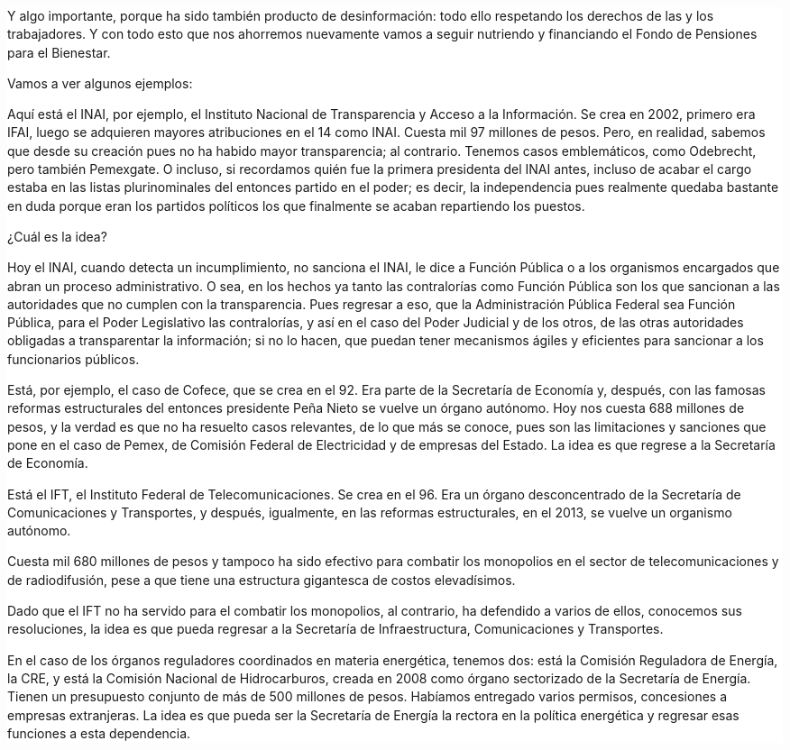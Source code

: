 Y algo importante, porque ha sido también producto de desinformación: todo
ello respetando los derechos de las y los trabajadores. Y con todo esto que
nos ahorremos nuevamente vamos a seguir nutriendo y financiando el Fondo de
Pensiones para el Bienestar.

Vamos a ver algunos ejemplos:

Aquí está el INAI, por ejemplo, el Instituto Nacional de Transparencia y
Acceso a la Información. Se crea en 2002, primero era IFAI, luego se adquieren
mayores atribuciones en el 14 como INAI. Cuesta mil 97 millones de pesos.
Pero, en realidad, sabemos que desde su creación pues no ha habido mayor
transparencia; al contrario. Tenemos casos emblemáticos, como Odebrecht, pero
también Pemexgate. O incluso, si recordamos quién fue la primera presidenta
del INAI antes, incluso de acabar el cargo estaba en las listas plurinominales
del entonces partido en el poder; es decir, la independencia pues realmente
quedaba bastante en duda porque eran los partidos políticos los que finalmente
se acaban repartiendo los puestos.

¿Cuál es la idea?

Hoy el INAI, cuando detecta un incumplimiento, no sanciona el INAI, le dice a
Función Pública o a los organismos encargados que abran un proceso
administrativo. O sea, en los hechos ya tanto las contralorías como Función
Pública son los que sancionan a las autoridades que no cumplen con la
transparencia. Pues regresar a eso, que la Administración Pública Federal sea
Función Pública, para el Poder Legislativo las contralorías, y así en el caso
del Poder Judicial y de los otros, de las otras autoridades obligadas a
transparentar la información; si no lo hacen, que puedan tener mecanismos
ágiles y eficientes para sancionar a los funcionarios públicos.

Está, por ejemplo, el caso de Cofece, que se crea en el 92. Era parte de la
Secretaría de Economía y, después, con las famosas reformas estructurales del
entonces presidente Peña Nieto se vuelve un órgano autónomo. Hoy nos cuesta
688 millones de pesos, y la verdad es que no ha resuelto casos relevantes, de
lo que más se conoce, pues son las limitaciones y sanciones que pone en el
caso de Pemex, de Comisión Federal de Electricidad y de empresas del Estado.
La idea es que regrese a la Secretaría de Economía.

Está el IFT, el Instituto Federal de Telecomunicaciones. Se crea en el 96. Era
un órgano desconcentrado de la Secretaría de Comunicaciones y Transportes, y
después, igualmente, en las reformas estructurales, en el 2013, se vuelve un
organismo autónomo.

Cuesta mil 680 millones de pesos y tampoco ha sido efectivo para combatir los
monopolios en el sector de telecomunicaciones y de radiodifusión, pese a que
tiene una estructura gigantesca de costos elevadísimos.

Dado que el IFT no ha servido para el combatir los monopolios, al contrario,
ha defendido a varios de ellos, conocemos sus resoluciones, la idea es que
pueda regresar a la Secretaría de Infraestructura, Comunicaciones y
Transportes.

En el caso de los órganos reguladores coordinados en materia energética,
tenemos dos: está la Comisión Reguladora de Energía, la CRE, y está la
Comisión Nacional de Hidrocarburos, creada en 2008 como órgano sectorizado de
la Secretaría de Energía. Tienen un presupuesto conjunto de más de 500
millones de pesos. Habíamos entregado varios permisos, concesiones a empresas
extranjeras. La idea es que pueda ser la Secretaría de Energía la rectora en
la política energética y regresar esas funciones a esta dependencia.
